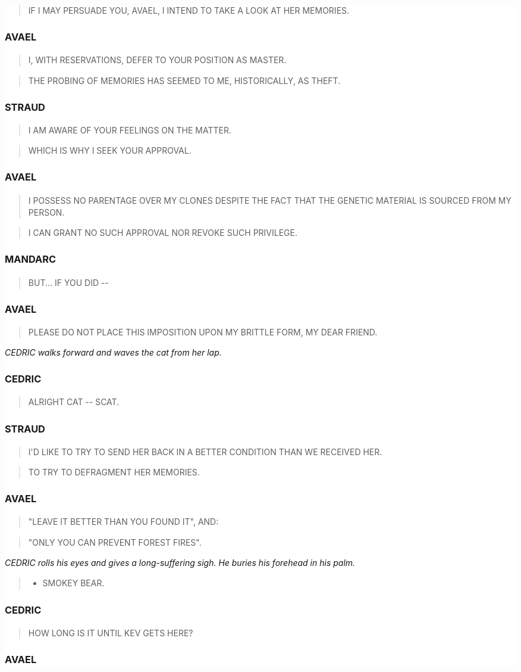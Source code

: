 > IF I MAY PERSUADE YOU, AVAEL, I INTEND TO TAKE A LOOK AT HER MEMORIES.

### AVAEL ###

> I, WITH RESERVATIONS, DEFER TO YOUR POSITION AS MASTER.

> THE PROBING OF MEMORIES HAS SEEMED TO ME, HISTORICALLY, AS THEFT.

### STRAUD ###

> I AM AWARE OF YOUR FEELINGS ON THE MATTER.

> WHICH IS WHY I SEEK YOUR APPROVAL.

### AVAEL ###

> I POSSESS NO PARENTAGE OVER MY CLONES DESPITE THE FACT THAT THE GENETIC MATERIAL IS SOURCED FROM MY PERSON.

> I CAN GRANT NO SUCH APPROVAL NOR REVOKE SUCH PRIVILEGE.

### MANDARC ###

> BUT... IF YOU DID --

### AVAEL ###

> PLEASE DO NOT PLACE THIS IMPOSITION UPON MY BRITTLE FORM, MY DEAR FRIEND.

<I>CEDRIC walks forward and waves the cat from her lap.</i>

### CEDRIC ###

> ALRIGHT CAT -- SCAT.

### STRAUD ###

> I'D LIKE TO TRY TO SEND HER BACK IN A BETTER CONDITION THAN WE RECEIVED HER.

> TO TRY TO DEFRAGMENT HER MEMORIES.

### AVAEL ###

> "LEAVE IT BETTER THAN YOU FOUND IT", AND:

> "ONLY YOU CAN PREVENT FOREST FIRES".

<I>CEDRIC rolls his eyes and gives a long-suffering sigh. He buries his forehead in his palm.</i>

> - SMOKEY BEAR.

### CEDRIC ###

> HOW LONG IS IT UNTIL KEV GETS HERE?

### AVAEL ###
